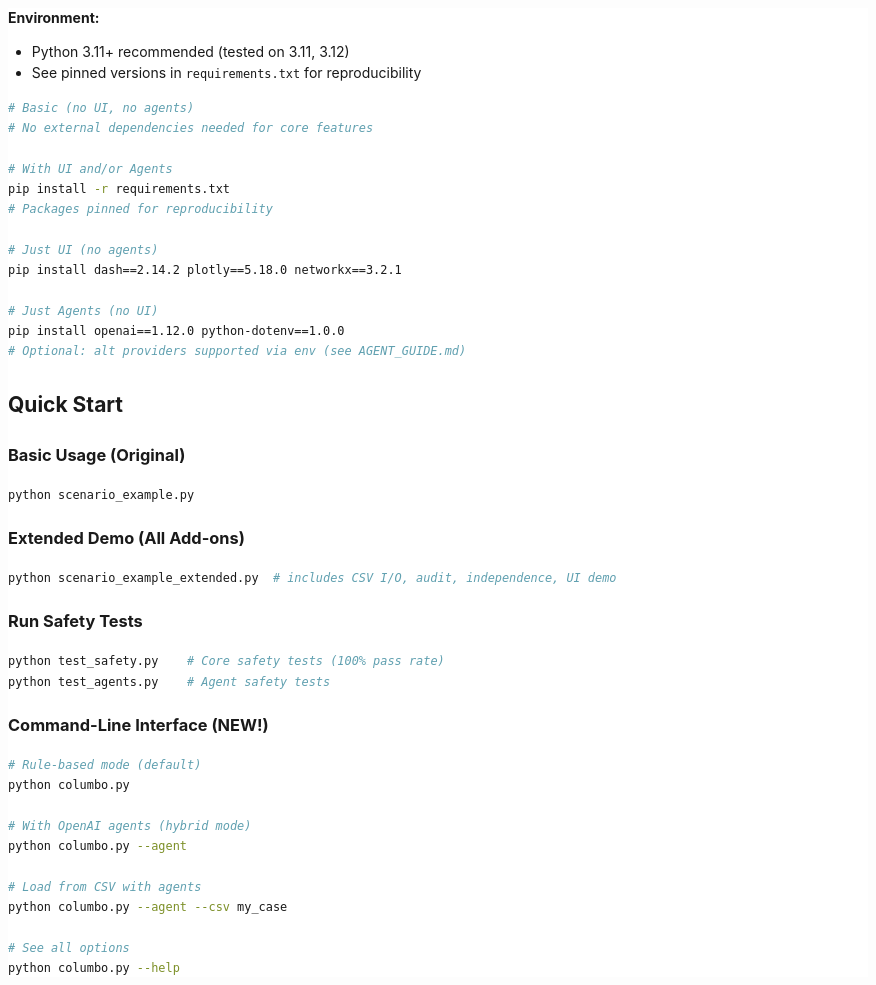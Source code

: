 **Environment:**
- Python 3.11+ recommended (tested on 3.11, 3.12)
- See pinned versions in `requirements.txt` for reproducibility

```bash
# Basic (no UI, no agents)
# No external dependencies needed for core features

# With UI and/or Agents
pip install -r requirements.txt
# Packages pinned for reproducibility

# Just UI (no agents)
pip install dash==2.14.2 plotly==5.18.0 networkx==3.2.1

# Just Agents (no UI)
pip install openai==1.12.0 python-dotenv==1.0.0
# Optional: alt providers supported via env (see AGENT_GUIDE.md)
```

## Quick Start

### Basic Usage (Original)
```bash
python scenario_example.py
```

### Extended Demo (All Add-ons)
```bash
python scenario_example_extended.py  # includes CSV I/O, audit, independence, UI demo
```

### Run Safety Tests
```bash
python test_safety.py    # Core safety tests (100% pass rate)
python test_agents.py    # Agent safety tests
```

### Command-Line Interface (NEW!)
```bash
# Rule-based mode (default)
python columbo.py

# With OpenAI agents (hybrid mode)
python columbo.py --agent

# Load from CSV with agents
python columbo.py --agent --csv my_case

# See all options
python columbo.py --help
```
